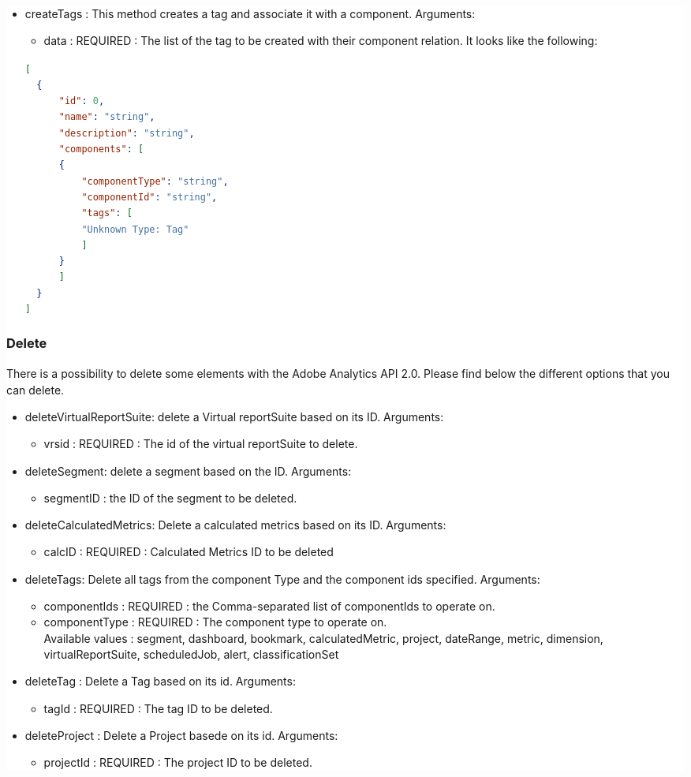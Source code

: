 * createTags : This method creates a tag and associate it with a component.
  Arguments:
  * data : REQUIRED : The list of the tag to be created with their component relation.
  It looks like the following:

  ```JSON
  [
    {
        "id": 0,
        "name": "string",
        "description": "string",
        "components": [
        {
            "componentType": "string",
            "componentId": "string",
            "tags": [
            "Unknown Type: Tag"
            ]
        }
        ]
    }
  ]
  ```

### Delete

There is a possibility to delete some elements with the Adobe Analytics API 2.0. Please find below the different options that you can delete.

* deleteVirtualReportSuite: delete a Virtual reportSuite based on its ID.
  Arguments:
  * vrsid : REQUIRED : The id of the virtual reportSuite to delete.

* deleteSegment: delete a segment based on the ID.
  Arguments:
  * segmentID : the ID of the segment to be deleted.

* deleteCalculatedMetrics: Delete a calculated metrics based on its ID.
  Arguments:
  * calcID : REQUIRED : Calculated Metrics ID to be deleted

* deleteTags: Delete all tags from the component Type and the component ids specified.
  Arguments:
  * componentIds : REQUIRED : the Comma-separated list of componentIds to operate on.
  * componentType : REQUIRED : The component type to operate on.\
    Available values : segment, dashboard, bookmark, calculatedMetric, project, dateRange, metric, dimension, virtualReportSuite, scheduledJob, alert, classificationSet

* deleteTag : Delete a Tag based on its id.
  Arguments:
  * tagId : REQUIRED : The tag ID to be deleted.

* deleteProject : Delete a Project basede on its id.
  Arguments:
  * projectId : REQUIRED : The project ID to be deleted.
